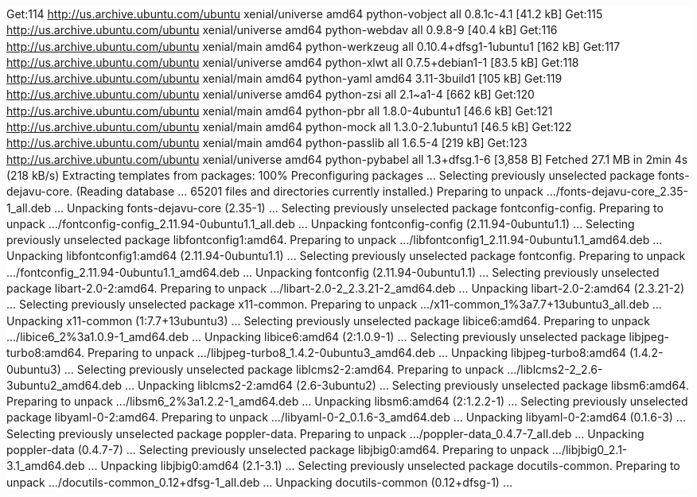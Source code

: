 Get:114 http://us.archive.ubuntu.com/ubuntu xenial/universe amd64 python-vobject all 0.8.1c-4.1 [41.2 kB]
Get:115 http://us.archive.ubuntu.com/ubuntu xenial/universe amd64 python-webdav all 0.9.8-9 [40.4 kB]
Get:116 http://us.archive.ubuntu.com/ubuntu xenial/main amd64 python-werkzeug all 0.10.4+dfsg1-1ubuntu1 [162 kB]
Get:117 http://us.archive.ubuntu.com/ubuntu xenial/universe amd64 python-xlwt all 0.7.5+debian1-1 [83.5 kB]
Get:118 http://us.archive.ubuntu.com/ubuntu xenial/main amd64 python-yaml amd64 3.11-3build1 [105 kB]
Get:119 http://us.archive.ubuntu.com/ubuntu xenial/universe amd64 python-zsi all 2.1~a1-4 [662 kB]
Get:120 http://us.archive.ubuntu.com/ubuntu xenial/main amd64 python-pbr all 1.8.0-4ubuntu1 [46.6 kB]
Get:121 http://us.archive.ubuntu.com/ubuntu xenial/main amd64 python-mock all 1.3.0-2.1ubuntu1 [46.5 kB]
Get:122 http://us.archive.ubuntu.com/ubuntu xenial/main amd64 python-passlib all 1.6.5-4 [219 kB]
Get:123 http://us.archive.ubuntu.com/ubuntu xenial/universe amd64 python-pybabel all 1.3+dfsg.1-6 [3,858 B]
Fetched 27.1 MB in 2min 4s (218 kB/s)
Extracting templates from packages: 100%
Preconfiguring packages ...
Selecting previously unselected package fonts-dejavu-core.
(Reading database ... 65201 files and directories currently installed.)
Preparing to unpack .../fonts-dejavu-core_2.35-1_all.deb ...
Unpacking fonts-dejavu-core (2.35-1) ...
Selecting previously unselected package fontconfig-config.
Preparing to unpack .../fontconfig-config_2.11.94-0ubuntu1.1_all.deb ...
Unpacking fontconfig-config (2.11.94-0ubuntu1.1) ...
Selecting previously unselected package libfontconfig1:amd64.
Preparing to unpack .../libfontconfig1_2.11.94-0ubuntu1.1_amd64.deb ...
Unpacking libfontconfig1:amd64 (2.11.94-0ubuntu1.1) ...
Selecting previously unselected package fontconfig.
Preparing to unpack .../fontconfig_2.11.94-0ubuntu1.1_amd64.deb ...
Unpacking fontconfig (2.11.94-0ubuntu1.1) ...
Selecting previously unselected package libart-2.0-2:amd64.
Preparing to unpack .../libart-2.0-2_2.3.21-2_amd64.deb ...
Unpacking libart-2.0-2:amd64 (2.3.21-2) ...
Selecting previously unselected package x11-common.
Preparing to unpack .../x11-common_1%3a7.7+13ubuntu3_all.deb ...
Unpacking x11-common (1:7.7+13ubuntu3) ...
Selecting previously unselected package libice6:amd64.
Preparing to unpack .../libice6_2%3a1.0.9-1_amd64.deb ...
Unpacking libice6:amd64 (2:1.0.9-1) ...
Selecting previously unselected package libjpeg-turbo8:amd64.
Preparing to unpack .../libjpeg-turbo8_1.4.2-0ubuntu3_amd64.deb ...
Unpacking libjpeg-turbo8:amd64 (1.4.2-0ubuntu3) ...
Selecting previously unselected package liblcms2-2:amd64.
Preparing to unpack .../liblcms2-2_2.6-3ubuntu2_amd64.deb ...
Unpacking liblcms2-2:amd64 (2.6-3ubuntu2) ...
Selecting previously unselected package libsm6:amd64.
Preparing to unpack .../libsm6_2%3a1.2.2-1_amd64.deb ...
Unpacking libsm6:amd64 (2:1.2.2-1) ...
Selecting previously unselected package libyaml-0-2:amd64.
Preparing to unpack .../libyaml-0-2_0.1.6-3_amd64.deb ...
Unpacking libyaml-0-2:amd64 (0.1.6-3) ...
Selecting previously unselected package poppler-data.
Preparing to unpack .../poppler-data_0.4.7-7_all.deb ...
Unpacking poppler-data (0.4.7-7) ...
Selecting previously unselected package libjbig0:amd64.
Preparing to unpack .../libjbig0_2.1-3.1_amd64.deb ...
Unpacking libjbig0:amd64 (2.1-3.1) ...
Selecting previously unselected package docutils-common.
Preparing to unpack .../docutils-common_0.12+dfsg-1_all.deb ...
Unpacking docutils-common (0.12+dfsg-1) ...